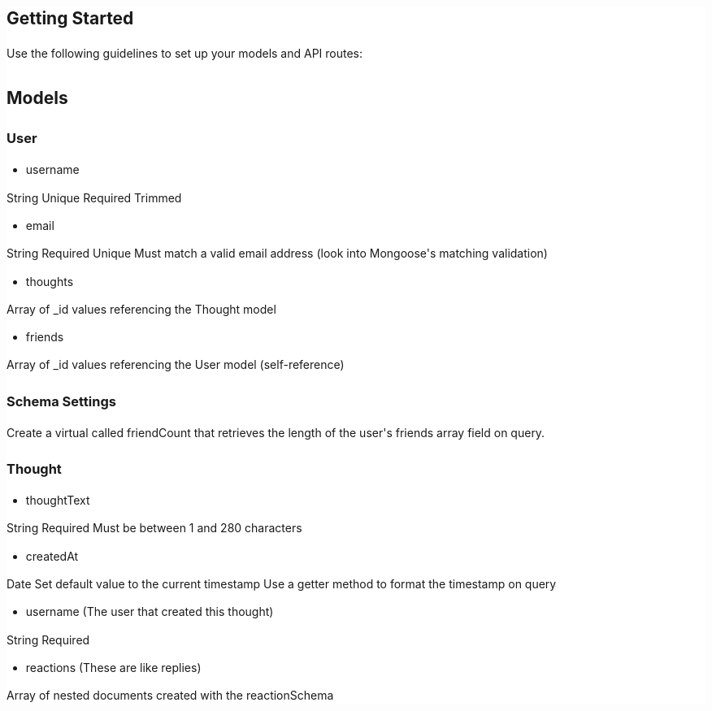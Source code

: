 ## Getting Started
Use the following guidelines to set up your models and API routes:

## Models
### User

- username

String
Unique
Required
Trimmed

- email

String
Required
Unique
Must match a valid email address (look into Mongoose's matching validation)

- thoughts

Array of _id values referencing the Thought model

- friends

Array of _id values referencing the User model (self-reference)

### Schema Settings

Create a virtual called friendCount that retrieves the length of the user's friends array field on query.

### Thought

- thoughtText

String
Required
Must be between 1 and 280 characters

- createdAt

Date
Set default value to the current timestamp
Use a getter method to format the timestamp on query

- username (The user that created this thought)

String
Required

- reactions (These are like replies)

Array of nested documents created with the reactionSchema
